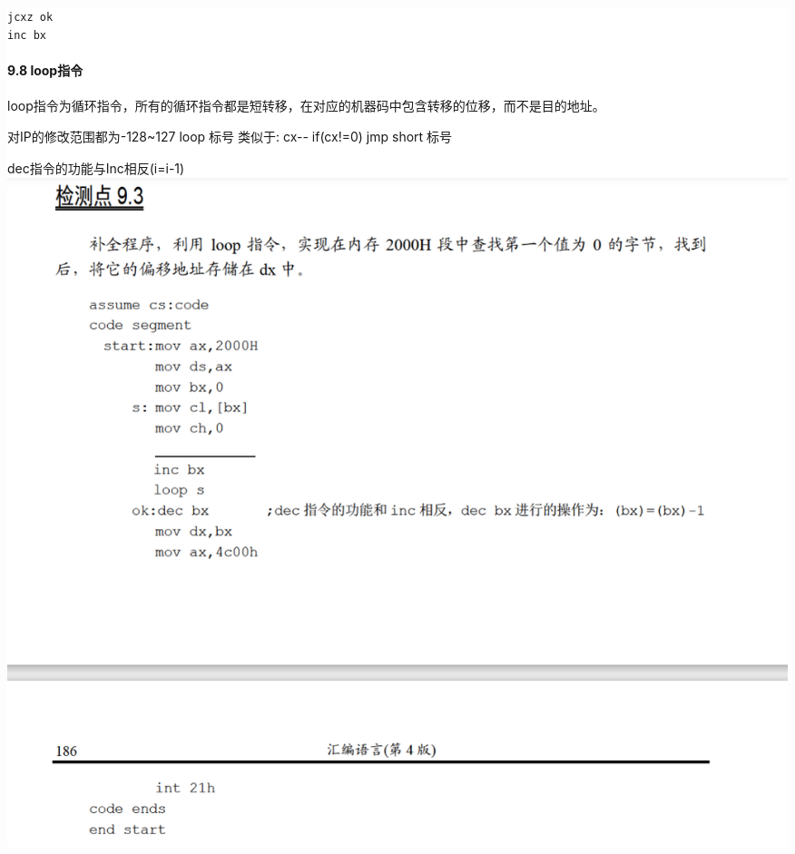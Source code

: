 ```
jcxz ok
inc bx
```
#### 9.8 loop指令

loop指令为循环指令，所有的循环指令都是短转移，在对应的机器码中包含转移的位移，而不是目的地址。

对IP的修改范围都为-128~127
loop 标号 类似于:
cx--
if(cx!=0) jmp short 标号

dec指令的功能与Inc相反(i=i-1)
![检查点9.3](./cp9.3.PNG)

